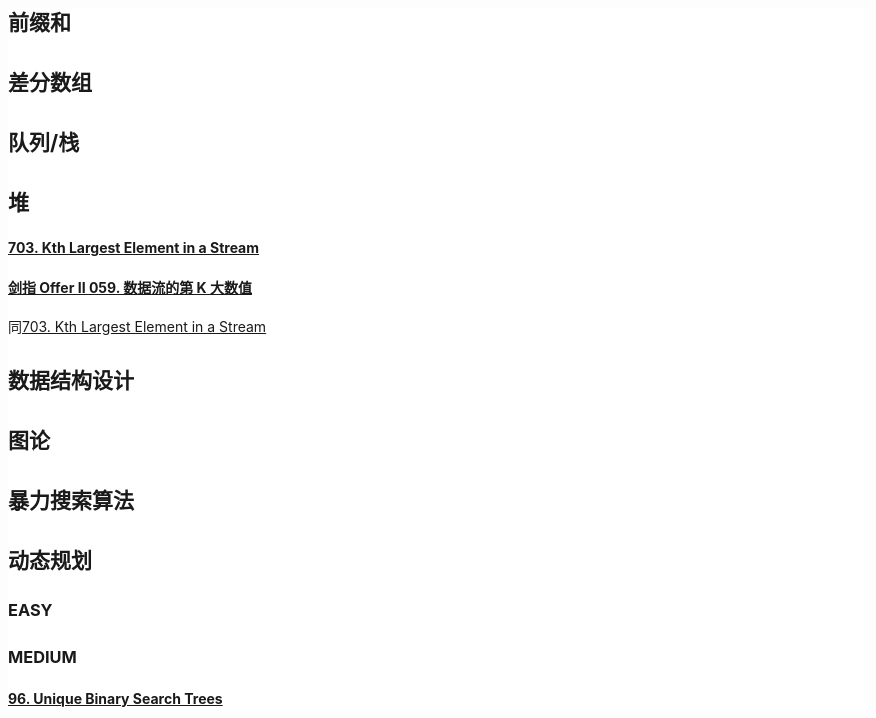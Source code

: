 ## 前缀和

## 差分数组

## 队列/栈

## 堆

#### [703. Kth Largest Element in a Stream](https://leetcode-cn.com/problems/kth-largest-element-in-a-stream/)

```c++

```

#### [剑指 Offer II 059. 数据流的第 K 大数值](https://leetcode-cn.com/problems/jBjn9C/)

同[703. Kth Largest Element in a Stream](https://leetcode-cn.com/problems/kth-largest-element-in-a-stream/)

```c++

```



## 数据结构设计

## 图论

## 暴力搜索算法

## 动态规划

### EASY

### MEDIUM

#### [96. Unique Binary Search Trees](https://leetcode-cn.com/problems/unique-binary-search-trees/)
